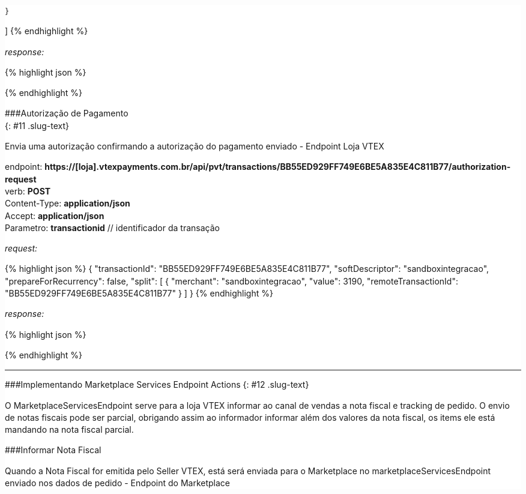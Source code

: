 	}
]
{% endhighlight %} 


_response:_  

{% highlight json %} 

{% endhighlight %} 

###Autorização de Pagamento  
{: #11 .slug-text} 

Envia uma autorização confirmando a autorização do pagamento enviado - Endpoint Loja VTEX

endpoint: **https://[loja].vtexpayments.com.br/api/pvt/transactions/BB55ED929FF749E6BE5A835E4C811B77/authorization-request**  
verb: **POST**  
Content-Type: **application/json**  
Accept: **application/json**  
Parametro: **transactionid** // identificador da transação  

_request:_  

{% highlight json %} 
{
    "transactionId": "BB55ED929FF749E6BE5A835E4C811B77",
    "softDescriptor": "sandboxintegracao",
    "prepareForRecurrency": false,
    "split": [
        {
            "merchant": "sandboxintegracao",
            "value": 3190,
            "remoteTransactionId": "BB55ED929FF749E6BE5A835E4C811B77"
        }
    ]
}
{% endhighlight %} 


_response:_  

{% highlight json %} 

{% endhighlight %} 


- - -

###Implementando Marketplace Services Endpoint Actions
{: #12 .slug-text} 

O MarketplaceServicesEndpoint serve para a loja VTEX informar ao canal de vendas a nota fiscal e tracking de pedido. O envio de notas fiscais pode ser parcial, obrigando assim ao informador informar além dos valores da nota fiscal, os items ele está mandando na nota fiscal parcial.

###Informar Nota Fiscal 

Quando a Nota Fiscal for emitida pelo Seller VTEX, está será enviada para o Marketplace no marketplaceServicesEndpoint enviado nos dados de pedido - Endpoint do Marketplace
